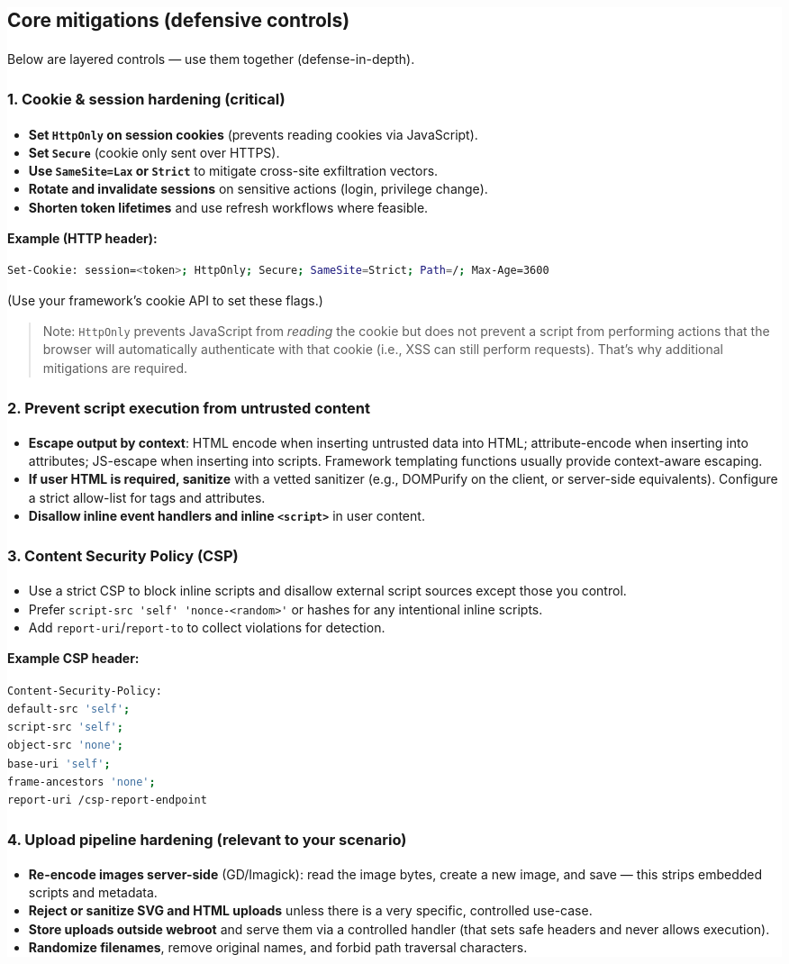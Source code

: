 
## Core mitigations (defensive controls)

Below are layered controls — use them together (defense-in-depth).

### 1. Cookie & session hardening (critical)
- **Set `HttpOnly` on session cookies** (prevents reading cookies via JavaScript).
- **Set `Secure`** (cookie only sent over HTTPS).
- **Use `SameSite=Lax` or `Strict`** to mitigate cross-site exfiltration vectors.
- **Rotate and invalidate sessions** on sensitive actions (login, privilege change).
- **Shorten token lifetimes** and use refresh workflows where feasible.

**Example (HTTP header):** 
```bash
Set-Cookie: session=<token>; HttpOnly; Secure; SameSite=Strict; Path=/; Max-Age=3600
```

(Use your framework’s cookie API to set these flags.)

> Note: `HttpOnly` prevents JavaScript from *reading* the cookie but does not prevent a script from performing actions that the browser will automatically authenticate with that cookie (i.e., XSS can still perform requests). That’s why additional mitigations are required.

### 2. Prevent script execution from untrusted content
- **Escape output by context**: HTML encode when inserting untrusted data into HTML; attribute-encode when inserting into attributes; JS-escape when inserting into scripts. Framework templating functions usually provide context-aware escaping.
- **If user HTML is required, sanitize** with a vetted sanitizer (e.g., DOMPurify on the client, or server-side equivalents). Configure a strict allow-list for tags and attributes.
- **Disallow inline event handlers and inline `<script>`** in user content.

### 3. Content Security Policy (CSP)
- Use a strict CSP to block inline scripts and disallow external script sources except those you control.
- Prefer `script-src 'self' 'nonce-<random>'` or hashes for any intentional inline scripts.
- Add `report-uri`/`report-to` to collect violations for detection.

**Example CSP header:** 
```bash
Content-Security-Policy:
default-src 'self';
script-src 'self';
object-src 'none';
base-uri 'self';
frame-ancestors 'none';
report-uri /csp-report-endpoint
```


### 4. Upload pipeline hardening (relevant to your scenario)
- **Re-encode images server-side** (GD/Imagick): read the image bytes, create a new image, and save — this strips embedded scripts and metadata.
- **Reject or sanitize SVG and HTML uploads** unless there is a very specific, controlled use-case.
- **Store uploads outside webroot** and serve them via a controlled handler (that sets safe headers and never allows execution).
- **Randomize filenames**, remove original names, and forbid path traversal characters.
